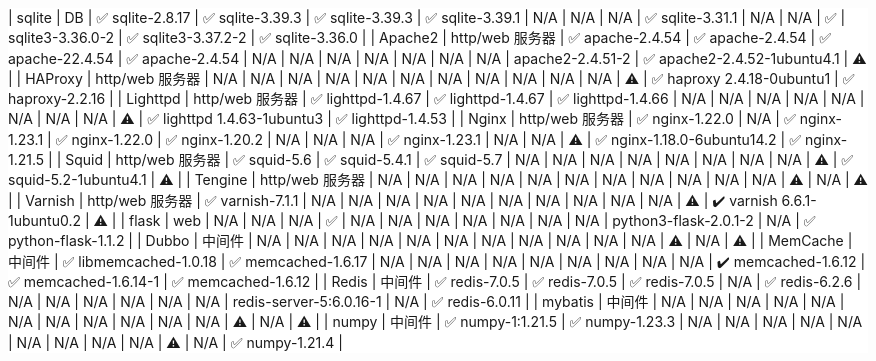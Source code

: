 | sqlite         | DB              | ✅ sqlite-2.8.17         | ✅ sqlite-3.39.3          | ✅ sqlite-3.39.3        | ✅ sqlite-3.39.1                                         | N/A               | N/A     | N/A               | ✅ sqlite-3.31.1     | N/A            | N/A       | ✅                                             | sqlite3-3.36.0-2             | ✅ sqlite3-3.37.2-2              | ✅ sqlite-3.36.0       |
| Apache2        | http/web 服务器 | ✅ apache-2.4.54         | ✅ apache-2.4.54          | ✅ apache-22.4.54       | ✅ apache-2.4.54                                         | N/A               | N/A     | N/A               | N/A                 | N/A            | N/A       | N/A                                           | apache2-2.4.51-2             | ✅ apache2-2.4.52-1ubuntu4.1     | ⚠️                     |
| HAProxy        | http/web 服务器 | N/A                     | N/A                      | N/A                    | N/A                                                     | N/A               | N/A     | N/A               | N/A                 | N/A            | N/A       | N/A                                           | ⚠️                            | ✅ haproxy 2.4.18-0ubuntu1       | ✅ haproxy-2.2.16      |
| Lighttpd       | http/web 服务器 | ✅ lighttpd-1.4.67       | ✅ lighttpd-1.4.67        | ✅ lighttpd-1.4.66      | N/A                                                     | N/A               | N/A     | N/A               | N/A                 | N/A            | N/A       | N/A                                           | ⚠️                            | ✅ lighttpd 1.4.63-1ubuntu3      | ✅ lighttpd-1.4.53     |
| Nginx          | http/web 服务器 | ✅ nginx-1.22.0          | N/A                      | ✅ nginx-1.23.1         | ✅ nginx-1.22.0                                          | ✅ nginx-1.20.2    | N/A     | N/A               | N/A                 | ✅ nginx-1.23.1 | N/A       | N/A                                           | ⚠️                            | ✅ nginx-1.18.0-6ubuntu14.2      | ✅ nginx-1.21.5        |
| Squid          | http/web 服务器 | ✅ squid-5.6             | ✅ squid-5.4.1            | ✅ squid-5.7            | N/A                                                     | N/A               | N/A     | N/A               | N/A                 | N/A            | N/A       | N/A                                           | ⚠️                            | ✅ squid-5.2-1ubuntu4.1          | ⚠️                     |
| Tengine        | http/web 服务器 | N/A                     | N/A                      | N/A                    | N/A                                                     | N/A               | N/A     | N/A               | N/A                 | N/A            | N/A       | N/A                                           | ⚠️                            | N/A                             | ⚠️                     |
| Varnish        | http/web 服务器 | ✅ varnish-7.1.1         | N/A                      | N/A                    | N/A                                                     | N/A               | N/A     | N/A               | N/A                 | N/A            | N/A       | N/A                                           | ⚠️                            | ✔️ varnish 6.6.1-1ubuntu0.2      | ⚠️                     |
| flask          | web             | N/A                     | N/A                      | N/A                    | ✅                                                       | N/A               | N/A     | N/A               | N/A                 | N/A            | N/A       | N/A                                           | python3-flask-2.0.1-2        | N/A                             | ✅ python-flask-1.1.2  |
| Dubbo          | 中间件          | N/A                     | N/A                      | N/A                    | N/A                                                     | N/A               | N/A     | N/A               | N/A                 | N/A            | N/A       | N/A                                           | ⚠️                            | N/A                             | ⚠️                     |
| MemCache       | 中间件          | ✅ libmemcached-1.0.18   | ✅ memcached-1.6.17       | N/A                    | N/A                                                     | N/A               | N/A     | N/A               | N/A                 | N/A            | N/A       | N/A                                           | ✔️ memcached-1.6.12           | ✅ memcached-1.6.14-1            | ✅ memcached-1.6.12    |
| Redis          | 中间件          | ✅ redis-7.0.5           | ✅ redis-7.0.5            | ✅ redis-7.0.5          | N/A                                                     | ✅ redis-6.2.6     | N/A     | N/A               | N/A                 | N/A            | N/A       | N/A                                           | redis-server-5:6.0.16-1      | N/A                             | ✅ redis-6.0.11        |
| mybatis        | 中间件          | N/A                     | N/A                      | N/A                    | N/A                                                     | N/A               | N/A     | N/A               | N/A                 | N/A            | N/A       | N/A                                           | ⚠️                            | N/A                             | ⚠️                     |
| numpy          | 中间件          | ✅ numpy-1:1.21.5        | ✅ numpy-1.23.3           | N/A                    | N/A                                                     | N/A               | N/A     | N/A               | N/A                 | N/A            | N/A       | N/A                                           | ⚠️                            | N/A                             | ✅ numpy-1.21.4        |